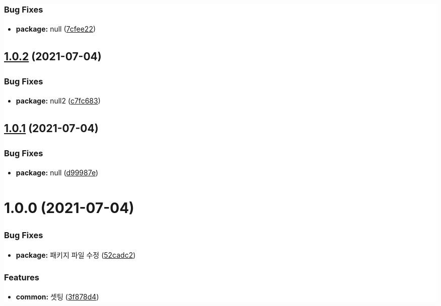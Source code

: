 
### Bug Fixes

* **package:** null ([7cfee22](https://github.com/jl917/jnpkg/commit/7cfee224c1b0964ffd6ef0ef82168cd506e2a0d6))

## [1.0.2](https://github.com/jl917/jnpkg/compare/v1.0.1...v1.0.2) (2021-07-04)


### Bug Fixes

* **package:** null2 ([c7fc683](https://github.com/jl917/jnpkg/commit/c7fc68312573fa0d004f16a29d2e3abba516f6e0))

## [1.0.1](https://github.com/jl917/jnpkg/compare/v1.0.0...v1.0.1) (2021-07-04)


### Bug Fixes

* **package:** null ([d99987e](https://github.com/jl917/jnpkg/commit/d99987eafce58eafaabd2982724f9fad547bbede))

# 1.0.0 (2021-07-04)


### Bug Fixes

* **package:** 패키지 파일 수정 ([52cadc2](https://github.com/jl917/jnpkg/commit/52cadc20ee3c64df493d1ee1d17cd002aa5d4d9e))


### Features

* **common:** 셋팅 ([3f878d4](https://github.com/jl917/jnpkg/commit/3f878d4b2ca1a582ffc6240ad1f07a8e4fdb318b))
